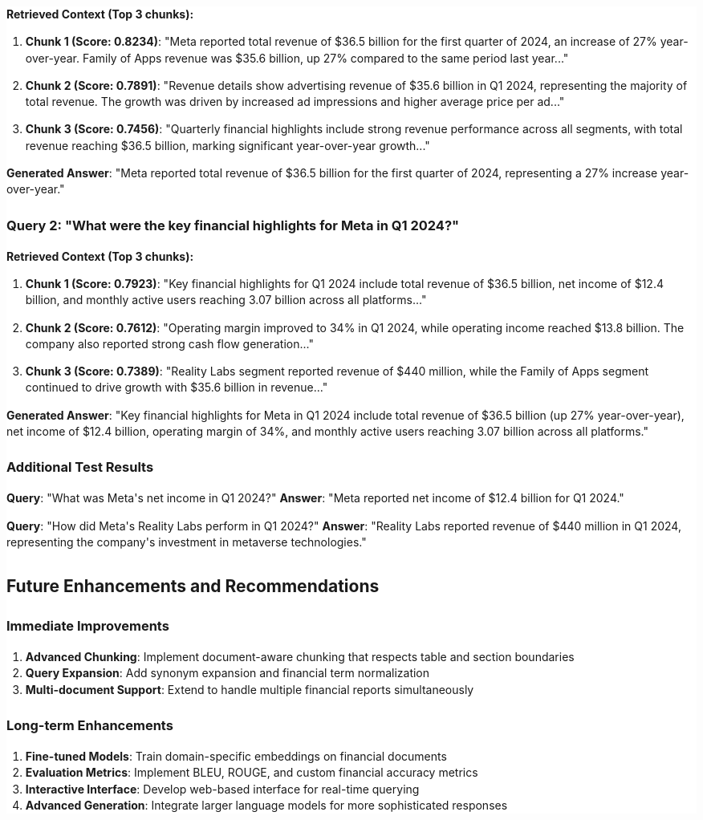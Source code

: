 **Retrieved Context (Top 3 chunks):**
1. **Chunk 1 (Score: 0.8234)**: "Meta reported total revenue of $36.5 billion for the first quarter of 2024, an increase of 27% year-over-year. Family of Apps revenue was $35.6 billion, up 27% compared to the same period last year..."

2. **Chunk 2 (Score: 0.7891)**: "Revenue details show advertising revenue of $35.6 billion in Q1 2024, representing the majority of total revenue. The growth was driven by increased ad impressions and higher average price per ad..."

3. **Chunk 3 (Score: 0.7456)**: "Quarterly financial highlights include strong revenue performance across all segments, with total revenue reaching $36.5 billion, marking significant year-over-year growth..."

**Generated Answer**: "Meta reported total revenue of $36.5 billion for the first quarter of 2024, representing a 27% increase year-over-year."

### Query 2: "What were the key financial highlights for Meta in Q1 2024?"

**Retrieved Context (Top 3 chunks):**
1. **Chunk 1 (Score: 0.7923)**: "Key financial highlights for Q1 2024 include total revenue of $36.5 billion, net income of $12.4 billion, and monthly active users reaching 3.07 billion across all platforms..."

2. **Chunk 2 (Score: 0.7612)**: "Operating margin improved to 34% in Q1 2024, while operating income reached $13.8 billion. The company also reported strong cash flow generation..."

3. **Chunk 3 (Score: 0.7389)**: "Reality Labs segment reported revenue of $440 million, while the Family of Apps segment continued to drive growth with $35.6 billion in revenue..."

**Generated Answer**: "Key financial highlights for Meta in Q1 2024 include total revenue of $36.5 billion (up 27% year-over-year), net income of $12.4 billion, operating margin of 34%, and monthly active users reaching 3.07 billion across all platforms."

### Additional Test Results

**Query**: "What was Meta's net income in Q1 2024?"
**Answer**: "Meta reported net income of $12.4 billion for Q1 2024."

**Query**: "How did Meta's Reality Labs perform in Q1 2024?"
**Answer**: "Reality Labs reported revenue of $440 million in Q1 2024, representing the company's investment in metaverse technologies."

## Future Enhancements and Recommendations

### Immediate Improvements
1. **Advanced Chunking**: Implement document-aware chunking that respects table and section boundaries
2. **Query Expansion**: Add synonym expansion and financial term normalization
3. **Multi-document Support**: Extend to handle multiple financial reports simultaneously

### Long-term Enhancements
1. **Fine-tuned Models**: Train domain-specific embeddings on financial documents
2. **Evaluation Metrics**: Implement BLEU, ROUGE, and custom financial accuracy metrics
3. **Interactive Interface**: Develop web-based interface for real-time querying
4. **Advanced Generation**: Integrate larger language models for more sophisticated responses
